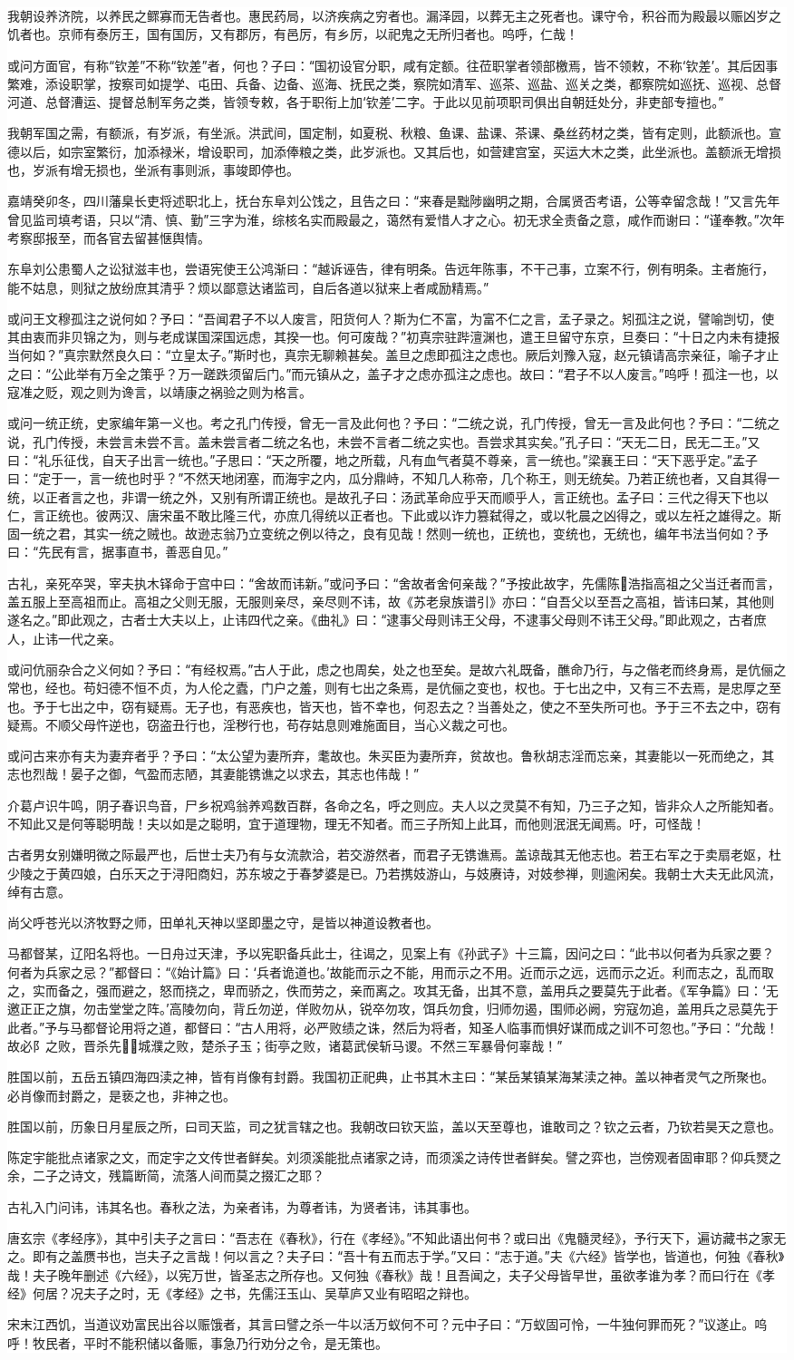 我朝设养济院，以养民之鳏寡而无告者也。惠民药局，以济疾病之穷者也。漏泽园，以葬无主之死者也。课守令，积谷而为殿最以赈凶岁之饥者也。京师有泰厉王，国有国厉，又有郡厉，有邑厉，有乡厉，以祀鬼之无所归者也。呜呼，仁哉！  

或问方面官，有称“钦差”不称“钦差”者，何也？子曰：“国初设官分职，咸有定额。往莅职掌者领部檄焉，皆不领敕，不称‘钦差’。其后因事繁难，添设职掌，按察司如提学、屯田、兵备、边备、巡海、抚民之类，察院如清军、巡茶、巡盐、巡关之类，都察院如巡抚、巡视、总督河道、总督漕运、提督总制军务之类，皆领专敕，各于职衔上加‘钦差’二字。于此以见前项职司俱出自朝廷处分，非吏部专擅也。”  

我朝军国之需，有额派，有岁派，有坐派。洪武间，国定制，如夏税、秋粮、鱼课、盐课、茶课、桑丝药材之类，皆有定则，此额派也。宣德以后，如宗室繁衍，加添禄米，增设职司，加添俸粮之类，此岁派也。又其后也，如营建宫室，买运大木之类，此坐派也。盖额派无增损也，岁派有增无损也，坐派有事则派，事竣即停也。  

嘉靖癸卯冬，四川藩臬长吏将述职北上，抚台东阜刘公饯之，且告之曰：“来春是黜陟幽明之期，合属贤否考语，公等幸留念哉！”又言先年曾见监司填考语，只以“清、慎、勤”三字为淮，综核名实而殿最之，蔼然有爱惜人才之心。初无求全责备之意，咸作而谢曰：“谨奉教。”次年考察邸报至，而各官去留甚惬舆情。  

东阜刘公患蜀人之讼狱滋丰也，尝语宪使王公鸿渐曰：“越诉诬告，律有明条。告远年陈事，不干己事，立案不行，例有明条。主者施行，能不姑息，则狱之放纷庶其清乎？烦以鄙意达诸监司，自后各道以狱来上者咸励精焉。”  

或问王文穆孤注之说何如？予曰：“吾闻君子不以人废言，阳货何人？斯为仁不富，为富不仁之言，孟子录之。矧孤注之说，譬喻剀切，使其由衷而非贝锦之为，则与老成谋国深国远虑，其揆一也。何可废哉？”初真宗驻跸澶渊也，遣王旦留守东京，旦奏曰：“十日之内未有捷报当何如？”真宗默然良久曰：“立皇太子。”斯时也，真宗无聊赖甚矣。盖旦之虑即孤注之虑也。厥后刘豫入寇，赵元镇请高宗亲征，喻子才止之曰：“公此举有万全之策乎？万一蹉跌须留后门。”而元镇从之，盖子才之虑亦孤注之虑也。故曰：“君子不以人废言。”呜呼！孤注一也，以寇准之贬，观之则为谗言，以靖康之祸验之则为格言。  

或问一统正统，史家编年第一义也。考之孔门传授，曾无一言及此何也？予曰：“二统之说，孔门传授，曾无一言及此何也？予曰：“二统之说，孔门传授，未尝言未尝不言。盖未尝言者二统之名也，未尝不言者二统之实也。吾尝求其实矣。”孔子曰：“天无二日，民无二王。”又曰：“礼乐征伐，自天子出言一统也。”子思曰：“天之所覆，地之所载，凡有血气者莫不尊亲，言一统也。”梁襄王曰：“天下恶乎定。”孟子曰：“定于一，言一统也时乎？”不然天地闭塞，而海宇之内，瓜分鼎峙，不知几人称帝，几个称王，则无统矣。乃若正统也者，又自其得一统，以正者言之也，非谓一统之外，又别有所谓正统也。是故孔子曰：汤武革命应乎天而顺乎人，言正统也。孟子曰：三代之得天下也以仁，言正统也。彼两汉、唐宋虽不敢比隆三代，亦庶几得统以正者也。下此或以诈力篡弑得之，或以牝晨之凶得之，或以左衽之雄得之。斯固一统之君，其实一统之贼也。故逊志翁乃立变统之例以待之，良有见哉！然则一统也，正统也，变统也，无统也，编年书法当何如？予曰：“先民有言，据事直书，善恶自见。”  

古礼，亲死卒哭，宰夫执木铎命于宫中曰：“舍故而讳新。”或问予曰：“舍故者舍何亲哉？”予按此故字，先儒陈浩指高祖之父当迁者而言，盖五服上至高祖而止。高祖之父则无服，无服则亲尽，亲尽则不讳，故《苏老泉族谱引》亦曰：“自吾父以至吾之高祖，皆讳曰某，其他则遂名之。”即此观之，古者士大夫以上，止讳四代之亲。《曲礼》曰：“逮事父母则讳王父母，不逮事父母则不讳王父母。”即此观之，古者庶人，止讳一代之亲。  

或问伉丽杂合之义何如？予曰：“有经权焉。”古人于此，虑之也周矣，处之也至矣。是故六礼既备，醮命乃行，与之偕老而终身焉，是伉俪之常也，经也。苟妇德不恒不贞，为人伦之蠹，门户之羞，则有七出之条焉，是伉俪之变也，权也。于七出之中，又有三不去焉，是忠厚之至也。予于七出之中，窃有疑焉。无子也，有恶疾也，皆天也，皆不幸也，何忍去之？当善处之，使之不至失所可也。予于三不去之中，窃有疑焉。不顺父母忤逆也，窃盗丑行也，淫秽行也，苟存姑息则难施面目，当心义裁之可也。  

或问古来亦有夫为妻弃者乎？予曰：“太公望为妻所弃，耄故也。朱买臣为妻所弃，贫故也。鲁秋胡志淫而忘亲，其妻能以一死而绝之，其志也烈哉！晏子之御，气盈而志陋，其妻能镌谯之以求去，其志也伟哉！”  

介葛卢识牛鸣，阴子春识鸟音，尸乡祝鸡翁养鸡数百群，各命之名，呼之则应。夫人以之灵莫不有知，乃三子之知，皆非众人之所能知者。不知此又是何等聪明哉！夫以如是之聪明，宜于道理物，理无不知者。而三子所知上此耳，而他则泯泯无闻焉。吁，可怪哉！  

古者男女别嫌明微之际最严也，后世士夫乃有与女流款洽，若交游然者，而君子无镌谯焉。盖谅哉其无他志也。若王右军之于卖扇老妪，杜少陵之于黄四娘，白乐天之于浔阳商妇，苏东坡之于春梦婆是已。乃若携妓游山，与妓赓诗，对妓参禅，则逾闲矣。我朝士大夫无此风流，绰有古意。  

尚父呼苍光以济牧野之师，田单礼天神以坚即墨之守，是皆以神道设教者也。  

马都督某，辽阳名将也。一日舟过天津，予以宪职备兵此士，往谒之，见案上有《孙武子》十三篇，因问之曰：“此书以何者为兵家之要？何者为兵家之忌？”都督曰：“《始计篇》曰：‘兵者诡道也。’故能而示之不能，用而示之不用。近而示之远，远而示之近。利而志之，乱而取之，实而备之，强而避之，怒而挠之，卑而骄之，佚而劳之，亲而离之。攻其无备，出其不意，盖用兵之要莫先于此者。《军争篇》曰：‘无邀正正之旗，勿击堂堂之阵。’高陵勿向，背丘勿逆，佯败勿从，锐卒勿攻，饵兵勿食，归师勿遏，围师必阙，穷寇勿追，盖用兵之忌莫先于此者。”予与马都督论用将之道，都督曰：“古人用将，必严败绩之诛，然后为将者，知圣人临事而惧好谋而成之训不可忽也。”予曰：“允哉！故必阝之败，晋杀先；城濮之败，楚杀子玉；街亭之败，诸葛武侯斩马谡。不然三军暴骨何辜哉！”  

胜国以前，五岳五镇四海四渎之神，皆有肖像有封爵。我国初正祀典，止书其木主曰：“某岳某镇某海某渎之神。盖以神者灵气之所聚也。必肖像而封爵之，是亵之也，非神之也。  

胜国以前，历象日月星辰之所，曰司天监，司之犹言辖之也。我朝改曰钦天监，盖以天至尊也，谁敢司之？钦之云者，乃钦若昊天之意也。  

陈定宇能批点诸家之文，而定宇之文传世者鲜矣。刘须溪能批点诸家之诗，而须溪之诗传世者鲜矣。譬之弈也，岂傍观者固审耶？仰兵燹之余，二子之诗文，残篇断简，流落人间而莫之掇汇之耶？  

古礼入门问讳，讳其名也。春秋之法，为亲者讳，为尊者讳，为贤者讳，讳其事也。  

唐玄宗《孝经序》，其中引夫子之言曰：“吾志在《春秋》，行在《孝经》。”不知此语出何书？或曰出《鬼髓灵经》，予行天下，遍访藏书之家无之。即有之盖赝书也，岂夫子之言哉！何以言之？夫子曰：“吾十有五而志于学。”又曰：“志于道。”夫《六经》皆学也，皆道也，何独《春秋》哉！夫子晚年删述《六经》，以宪万世，皆圣志之所存也。又何独《春秋》哉！且吾闻之，夫子父母皆早世，虽欲孝谁为孝？而曰行在《孝经》何居？况夫子之时，无《孝经》之书，先儒汪玉山、吴草庐又业有昭昭之辩也。  

宋末江西饥，当道议劝富民出谷以赈饿者，其言曰譬之杀一牛以活万蚁何不可？元中子曰：“万蚁固可怜，一牛独何罪而死？”议遂止。呜呼！牧民者，平时不能积储以备赈，事急乃行劝分之令，是无策也。  
